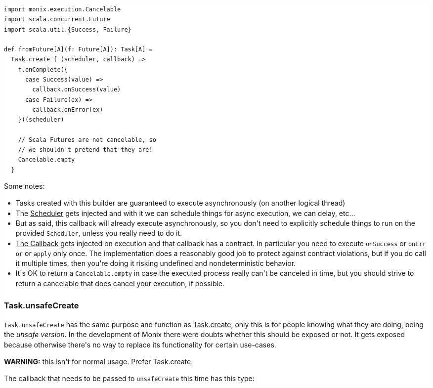 ```tut:silent
import monix.execution.Cancelable
import scala.concurrent.Future
import scala.util.{Success, Failure}

def fromFuture[A](f: Future[A]): Task[A] =
  Task.create { (scheduler, callback) =>
    f.onComplete({
      case Success(value) =>
        callback.onSuccess(value)
      case Failure(ex) =>
        callback.onError(ex)
    })(scheduler)

    // Scala Futures are not cancelable, so
    // we shouldn't pretend that they are!
    Cancelable.empty
  }
```

Some notes:

- Tasks created with this builder are guaranteed to execute
  asynchronously (on another logical thread)
- The [Scheduler](../execution/scheduler.html) gets injected and with
  it we can schedule things for async execution, we can delay,
  etc...
- But as said, this callback will already execute asynchronously, so
  you don't need to explicitly schedule things to run on the provided
  `Scheduler`, unless you really need to do it.
- [The Callback](./callback.html) gets injected on execution and that
  callback has a contract. In particular you need to execute
  `onSuccess` or `onError` or `apply` only once. The implementation
  does a reasonably good job to protect against contract violations,
  but if you do call it multiple times, then you're doing it risking
  undefined and nondeterministic behavior.
- It's OK to return a `Cancelable.empty` in case the executed
  process really can't be canceled in time, but you should strive to
  return a cancelable that does cancel your execution, if possible.

### Task.unsafeCreate

`Task.unsafeCreate` has the same purpose and function as
[Task.create](#taskcreate), only this is for people knowing what they
are doing, being the *unsafe version*. In the development of Monix
there were doubts whether this should be exposed or not. It gets
exposed because otherwise there's no way to replace its functionality
for certain use-cases.

**WARNING:** this isn't for normal usage. Prefer [Task.create](#taskcreate).

The callback that needs to be passed to `unsafeCreate` this time has
this type:
